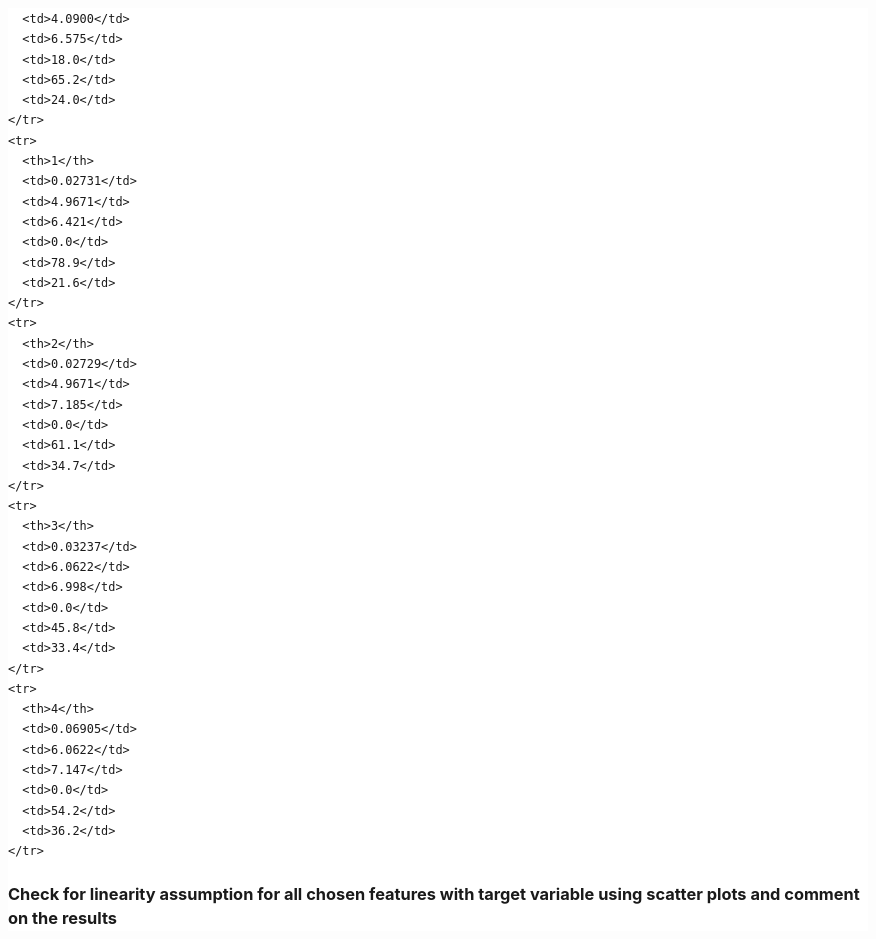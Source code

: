       <td>4.0900</td>
      <td>6.575</td>
      <td>18.0</td>
      <td>65.2</td>
      <td>24.0</td>
    </tr>
    <tr>
      <th>1</th>
      <td>0.02731</td>
      <td>4.9671</td>
      <td>6.421</td>
      <td>0.0</td>
      <td>78.9</td>
      <td>21.6</td>
    </tr>
    <tr>
      <th>2</th>
      <td>0.02729</td>
      <td>4.9671</td>
      <td>7.185</td>
      <td>0.0</td>
      <td>61.1</td>
      <td>34.7</td>
    </tr>
    <tr>
      <th>3</th>
      <td>0.03237</td>
      <td>6.0622</td>
      <td>6.998</td>
      <td>0.0</td>
      <td>45.8</td>
      <td>33.4</td>
    </tr>
    <tr>
      <th>4</th>
      <td>0.06905</td>
      <td>6.0622</td>
      <td>7.147</td>
      <td>0.0</td>
      <td>54.2</td>
      <td>36.2</td>
    </tr>
  </tbody>
</table>
</div>



### Check for linearity assumption for all chosen features with target variable using scatter plots and comment on the results
